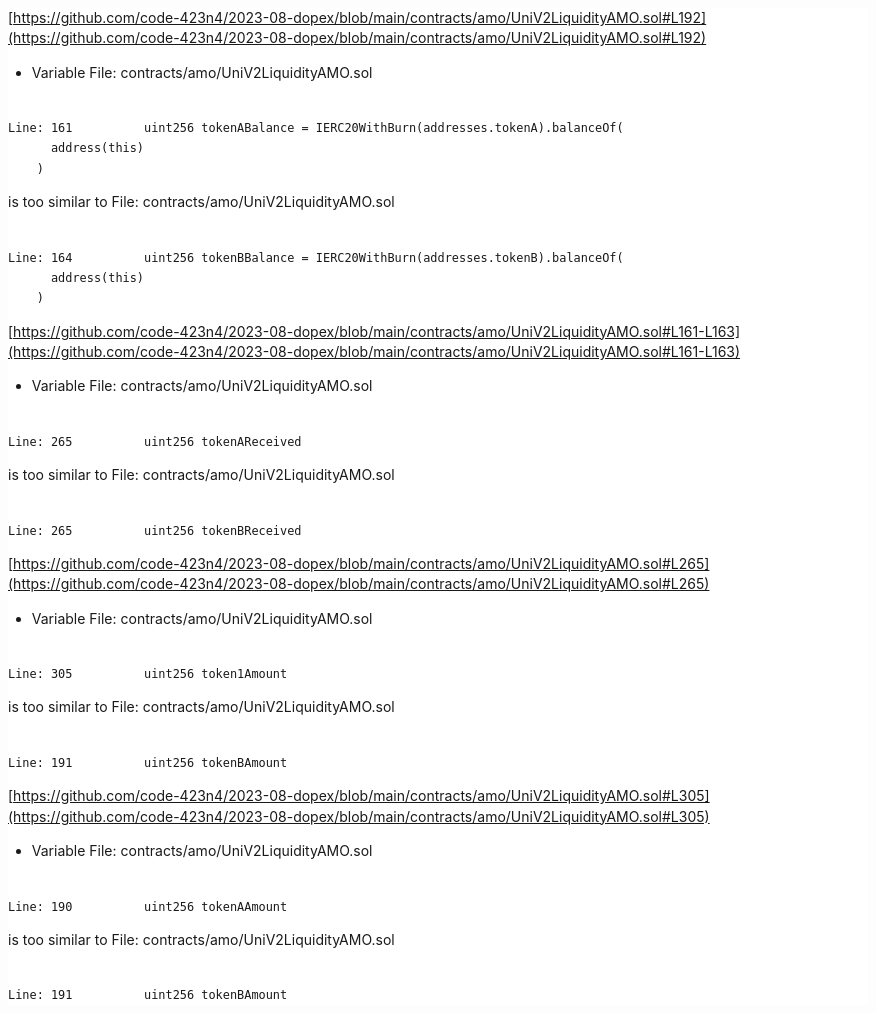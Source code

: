 
[https://github.com/code-423n4/2023-08-dopex/blob/main/contracts/amo/UniV2LiquidityAMO.sol#L192](https://github.com/code-423n4/2023-08-dopex/blob/main/contracts/amo/UniV2LiquidityAMO.sol#L192)


- Variable File: contracts/amo/UniV2LiquidityAMO.sol
```
 
Line: 161          uint256 tokenABalance = IERC20WithBurn(addresses.tokenA).balanceOf(
      address(this)
    )
```
 is too similar to File: contracts/amo/UniV2LiquidityAMO.sol
```
 
Line: 164          uint256 tokenBBalance = IERC20WithBurn(addresses.tokenB).balanceOf(
      address(this)
    )
```


[https://github.com/code-423n4/2023-08-dopex/blob/main/contracts/amo/UniV2LiquidityAMO.sol#L161-L163](https://github.com/code-423n4/2023-08-dopex/blob/main/contracts/amo/UniV2LiquidityAMO.sol#L161-L163)


- Variable File: contracts/amo/UniV2LiquidityAMO.sol
```
 
Line: 265          uint256 tokenAReceived
```
 is too similar to File: contracts/amo/UniV2LiquidityAMO.sol
```
 
Line: 265          uint256 tokenBReceived
```


[https://github.com/code-423n4/2023-08-dopex/blob/main/contracts/amo/UniV2LiquidityAMO.sol#L265](https://github.com/code-423n4/2023-08-dopex/blob/main/contracts/amo/UniV2LiquidityAMO.sol#L265)


- Variable File: contracts/amo/UniV2LiquidityAMO.sol
```
 
Line: 305          uint256 token1Amount
```
 is too similar to File: contracts/amo/UniV2LiquidityAMO.sol
```
 
Line: 191          uint256 tokenBAmount
```


[https://github.com/code-423n4/2023-08-dopex/blob/main/contracts/amo/UniV2LiquidityAMO.sol#L305](https://github.com/code-423n4/2023-08-dopex/blob/main/contracts/amo/UniV2LiquidityAMO.sol#L305)


- Variable File: contracts/amo/UniV2LiquidityAMO.sol
```
 
Line: 190          uint256 tokenAAmount
```
 is too similar to File: contracts/amo/UniV2LiquidityAMO.sol
```
 
Line: 191          uint256 tokenBAmount
```
